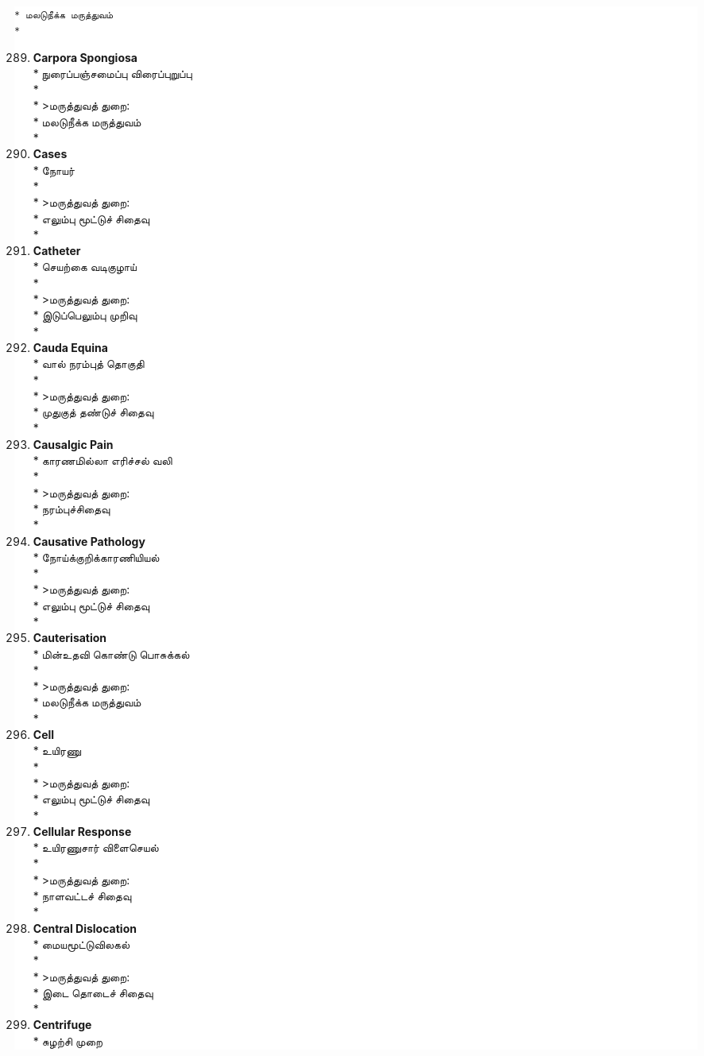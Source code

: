 	* மலடுநீக்க மருத்துவம்  
	* 
0289. **Carpora Spongiosa**  
	* நுரைப்பஞ்சமைப்பு விரைப்புறுப்பு  
	*   
	* >மருத்துவத் துறை:  
	* மலடுநீக்க மருத்துவம்  
	* 
0290. **Cases**  
	* நோயர்  
	*   
	* >மருத்துவத் துறை:  
	* எலும்பு மூட்டுச் சிதைவு  
	* 
0291. **Catheter**  
	* செயற்கை வடிகுழாய்  
	*   
	* >மருத்துவத் துறை:  
	* இடுப்பெலும்பு முறிவு  
	* 
0292. **Cauda Equina**  
	* வால் நரம்புத் தொகுதி  
	*   
	* >மருத்துவத் துறை:  
	* முதுகுத் தண்டுச் சிதைவு  
	* 
0293. **Causalgic Pain**  
	* காரணமில்லா எரிச்சல் வலி  
	*   
	* >மருத்துவத் துறை:  
	* நரம்புச்சிதைவு  
	* 
0294. **Causative Pathology**  
	* நோய்க்குறிக்காரணியியல்  
	*   
	* >மருத்துவத் துறை:  
	* எலும்பு மூட்டுச் சிதைவு  
	* 
0295. **Cauterisation**  
	* மின்உதவி கொண்டு பொசுக்கல்  
	*   
	* >மருத்துவத் துறை:  
	* மலடுநீக்க மருத்துவம்  
	* 
0296. **Cell**  
	* உயிரணு  
	*   
	* >மருத்துவத் துறை:  
	* எலும்பு மூட்டுச் சிதைவு  
	* 
0297. **Cellular Response**  
	* உயிரணுசார் விளைசெயல்  
	*   
	* >மருத்துவத் துறை:  
	* நாளவட்டச் சிதைவு  
	* 
0298. **Central Dislocation**  
	* மையமூட்டுவிலகல்  
	*   
	* >மருத்துவத் துறை:  
	* இடை தொடைச் சிதைவு  
	* 
0299. **Centrifuge**  
	* சுழற்சி முறை  